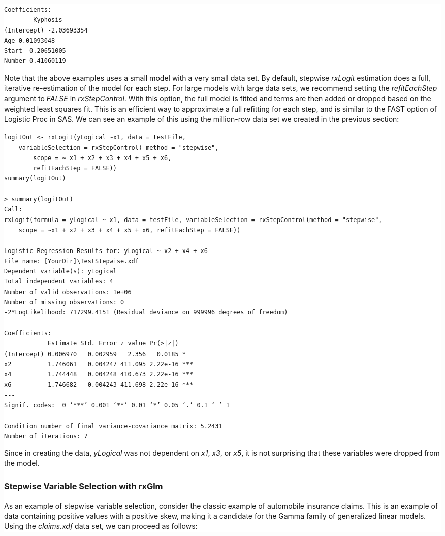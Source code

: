 	Coefficients:
			Kyphosis
	(Intercept) -2.03693354
	Age 0.01093048
	Start -0.20651005
	Number 0.41060119

Note that the above examples uses a small model with a very small data set. By default, stepwise *rxLogit* estimation does a full, iterative re-estimation of the model for each step. For large models with large data sets, we recommend setting the *refitEachStep* argument to *FALSE* in *rxStepControl*. With this option, the full model is fitted and terms are then added or dropped based on the weighted least squares fit. This is an efficient way to approximate a full refitting for each step, and is similar to the FAST option of Logistic Proc in SAS. We can see an example of this using the million-row data set we created in the previous section:
	
	logitOut <- rxLogit(yLogical ~x1, data = testFile, 
	    variableSelection = rxStepControl( method = "stepwise",
	        scope = ~ x1 + x2 + x3 + x4 + x5 + x6, 
	        refitEachStep = FALSE))
	summary(logitOut)
	
	> summary(logitOut)
	Call:
	rxLogit(formula = yLogical ~ x1, data = testFile, variableSelection = rxStepControl(method = "stepwise", 
	    scope = ~x1 + x2 + x3 + x4 + x5 + x6, refitEachStep = FALSE))
	
	Logistic Regression Results for: yLogical ~ x2 + x4 + x6
	File name: [YourDir]\TestStepwise.xdf
	Dependent variable(s): yLogical
	Total independent variables: 4 
	Number of valid observations: 1e+06
	Number of missing observations: 0 
	-2*LogLikelihood: 717299.4151 (Residual deviance on 999996 degrees of freedom)
	 
	Coefficients:
	            Estimate Std. Error z value Pr(>|z|)    
	(Intercept) 0.006970   0.002959   2.356   0.0185 *  
	x2          1.746061   0.004247 411.095 2.22e-16 ***
	x4          1.744448   0.004248 410.673 2.22e-16 ***
	x6          1.746682   0.004243 411.698 2.22e-16 ***
	---
	Signif. codes:  0 ‘***’ 0.001 ‘**’ 0.01 ‘*’ 0.05 ‘.’ 0.1 ‘ ’ 1
	
	Condition number of final variance-covariance matrix: 5.2431 
	Number of iterations: 7

Since in creating the data, *yLogical* was not dependent on *x1*, *x3*, or *x5*, it is not surprising that these variables were dropped from the model.

### Stepwise Variable Selection with rxGlm

As an example of stepwise variable selection, consider the classic example of automobile insurance claims. This is an example of data containing positive values with a positive skew, making it a candidate for the Gamma family of generalized linear models. Using the *claims.xdf* data set, we can proceed as follows:
